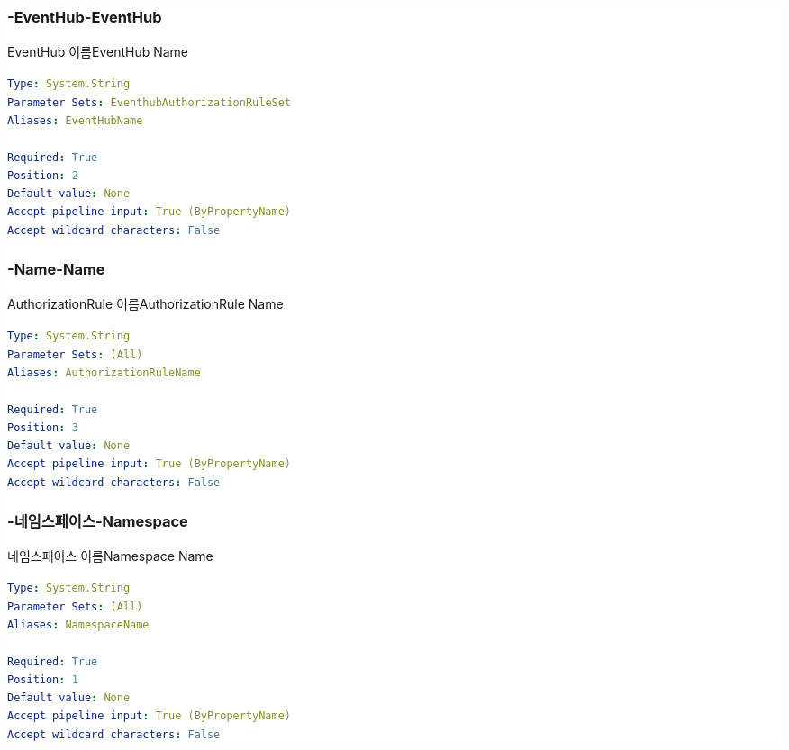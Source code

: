 ### <span data-ttu-id="e42a9-117">-EventHub</span><span class="sxs-lookup"><span data-stu-id="e42a9-117">-EventHub</span></span>
<span data-ttu-id="e42a9-118">EventHub 이름</span><span class="sxs-lookup"><span data-stu-id="e42a9-118">EventHub Name</span></span>

```yaml
Type: System.String
Parameter Sets: EventhubAuthorizationRuleSet
Aliases: EventHubName

Required: True
Position: 2
Default value: None
Accept pipeline input: True (ByPropertyName)
Accept wildcard characters: False
```

### <span data-ttu-id="e42a9-119">-Name</span><span class="sxs-lookup"><span data-stu-id="e42a9-119">-Name</span></span>
<span data-ttu-id="e42a9-120">AuthorizationRule 이름</span><span class="sxs-lookup"><span data-stu-id="e42a9-120">AuthorizationRule Name</span></span>

```yaml
Type: System.String
Parameter Sets: (All)
Aliases: AuthorizationRuleName

Required: True
Position: 3
Default value: None
Accept pipeline input: True (ByPropertyName)
Accept wildcard characters: False
```

### <span data-ttu-id="e42a9-121">-네임스페이스</span><span class="sxs-lookup"><span data-stu-id="e42a9-121">-Namespace</span></span>
<span data-ttu-id="e42a9-122">네임스페이스 이름</span><span class="sxs-lookup"><span data-stu-id="e42a9-122">Namespace Name</span></span>

```yaml
Type: System.String
Parameter Sets: (All)
Aliases: NamespaceName

Required: True
Position: 1
Default value: None
Accept pipeline input: True (ByPropertyName)
Accept wildcard characters: False
```
